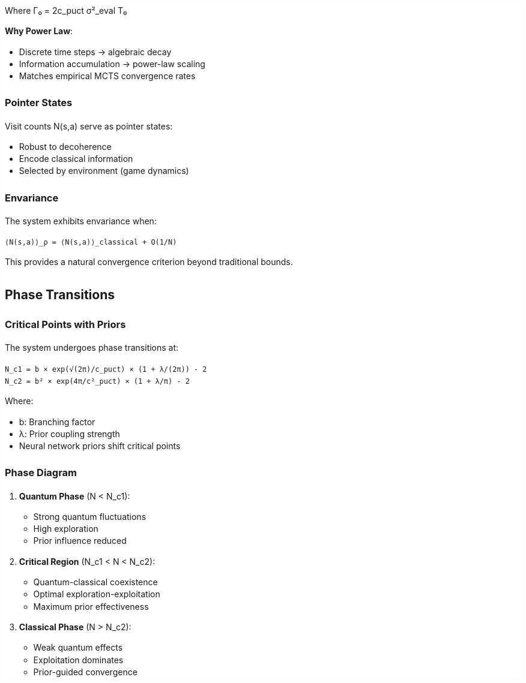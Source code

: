 Where Γ₀ = 2c_puct σ²_eval T₀

**Why Power Law**:
- Discrete time steps → algebraic decay
- Information accumulation → power-law scaling
- Matches empirical MCTS convergence rates

### Pointer States

Visit counts N(s,a) serve as pointer states:
- Robust to decoherence
- Encode classical information
- Selected by environment (game dynamics)

### Envariance

The system exhibits envariance when:

```
⟨N(s,a)⟩_ρ = ⟨N(s,a)⟩_classical + O(1/N)
```

This provides a natural convergence criterion beyond traditional bounds.

## Phase Transitions

### Critical Points with Priors

The system undergoes phase transitions at:

```
N_c1 = b × exp(√(2π)/c_puct) × (1 + λ/(2π)) - 2
N_c2 = b² × exp(4π/c²_puct) × (1 + λ/π) - 2
```

Where:
- b: Branching factor
- λ: Prior coupling strength
- Neural network priors shift critical points

### Phase Diagram

1. **Quantum Phase** (N < N_c1):
   - Strong quantum fluctuations
   - High exploration
   - Prior influence reduced

2. **Critical Region** (N_c1 < N < N_c2):
   - Quantum-classical coexistence
   - Optimal exploration-exploitation
   - Maximum prior effectiveness

3. **Classical Phase** (N > N_c2):
   - Weak quantum effects
   - Exploitation dominates
   - Prior-guided convergence
